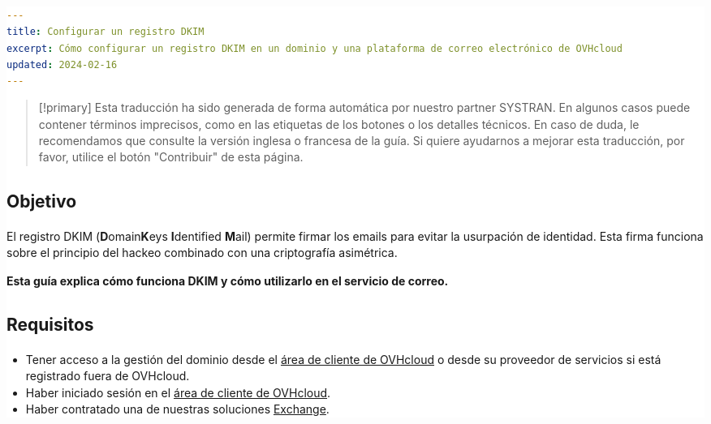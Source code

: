 ```yaml
---
title: Configurar un registro DKIM
excerpt: Cómo configurar un registro DKIM en un dominio y una plataforma de correo electrónico de OVHcloud
updated: 2024-02-16
---
```


<style>
 pre {
     font-size: 14px !important;
 }
 pre.bgwhite {
   background-color: #fff !important;
   color: #000 !important;
   font-family: monospace !important;
   padding: 5px !important;
   margin-bottom: 5px !important;
 }
 pre.bgwhite code {
   background-color: #fff !important;
   border: solid 0px transparent !important;
   font-family: monospace !important;
   font-size: 0.90em !important;
   color: #000 !important;
 }
 .small {
     font-size: 0.90em !important;
 }
</style>

> [!primary]
> Esta traducción ha sido generada de forma automática por nuestro partner SYSTRAN. En algunos casos puede contener términos imprecisos, como en las etiquetas de los botones o los detalles técnicos. En caso de duda, le recomendamos que consulte la versión inglesa o francesa de la guía. Si quiere ayudarnos a mejorar esta traducción, por favor, utilice el botón "Contribuir" de esta página.
>

## Objetivo

El registro DKIM (**D**omain**K**eys **I**dentified **M**ail) permite firmar los emails para evitar la usurpación de identidad. Esta firma funciona sobre el principio del hackeo combinado con una criptografía asimétrica.

**Esta guía explica cómo funciona DKIM y cómo utilizarlo en el servicio de correo.**

## Requisitos

- Tener acceso a la gestión del dominio desde el [área de cliente de OVHcloud](https://ca.ovh.com/auth/?action=gotomanager&from=https://www.ovh.com/world/&ovhSubsidiary=ws) o desde su proveedor de servicios si está registrado fuera de OVHcloud.
- Haber iniciado sesión en el [área de cliente de OVHcloud](https://ca.ovh.com/auth/?action=gotomanager&from=https://www.ovh.com/world/&ovhSubsidiary=ws).
- Haber contratado una de nuestras soluciones [Exchange](https://www.ovhcloud.com/es/emails/).
